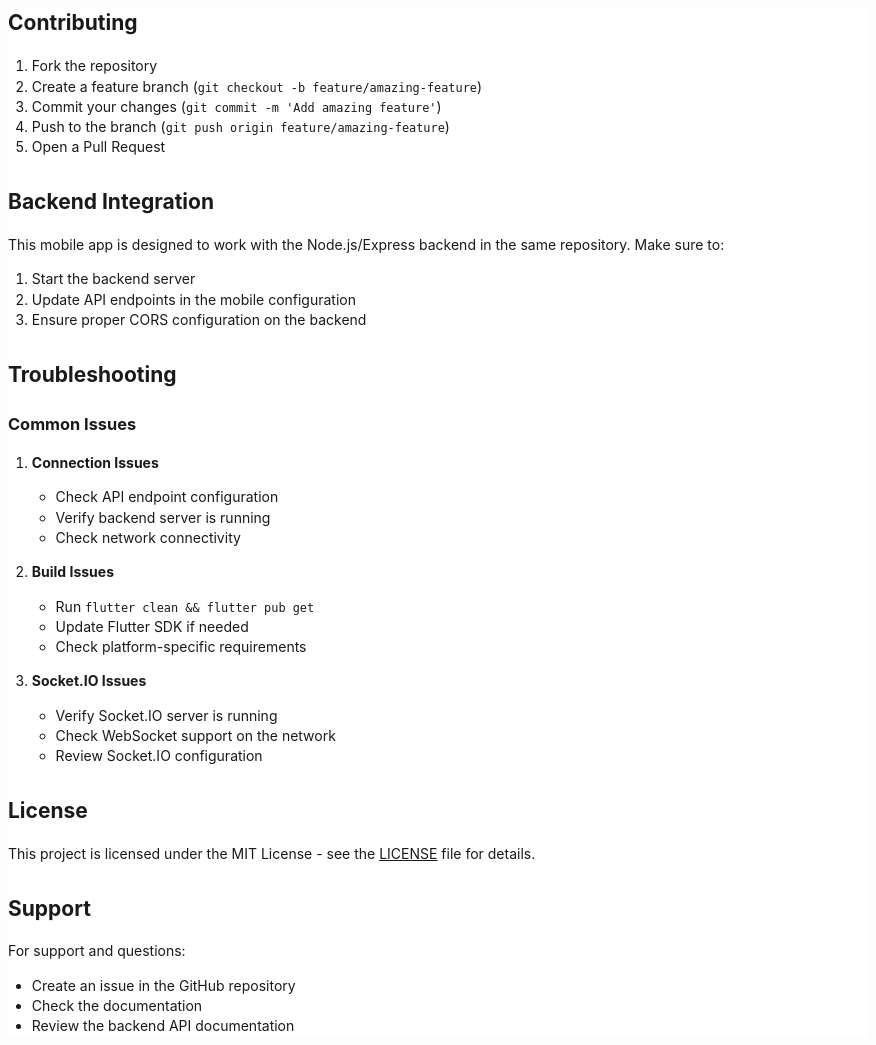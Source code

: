 ## Contributing

1. Fork the repository
2. Create a feature branch (`git checkout -b feature/amazing-feature`)
3. Commit your changes (`git commit -m 'Add amazing feature'`)
4. Push to the branch (`git push origin feature/amazing-feature`)
5. Open a Pull Request

## Backend Integration

This mobile app is designed to work with the Node.js/Express backend in the same repository. Make sure to:

1. Start the backend server
2. Update API endpoints in the mobile configuration
3. Ensure proper CORS configuration on the backend

## Troubleshooting

### Common Issues

1. **Connection Issues**
   - Check API endpoint configuration
   - Verify backend server is running
   - Check network connectivity

2. **Build Issues**
   - Run `flutter clean && flutter pub get`
   - Update Flutter SDK if needed
   - Check platform-specific requirements

3. **Socket.IO Issues**
   - Verify Socket.IO server is running
   - Check WebSocket support on the network
   - Review Socket.IO configuration

## License

This project is licensed under the MIT License - see the [LICENSE](LICENSE) file for details.

## Support

For support and questions:
- Create an issue in the GitHub repository
- Check the documentation
- Review the backend API documentation
